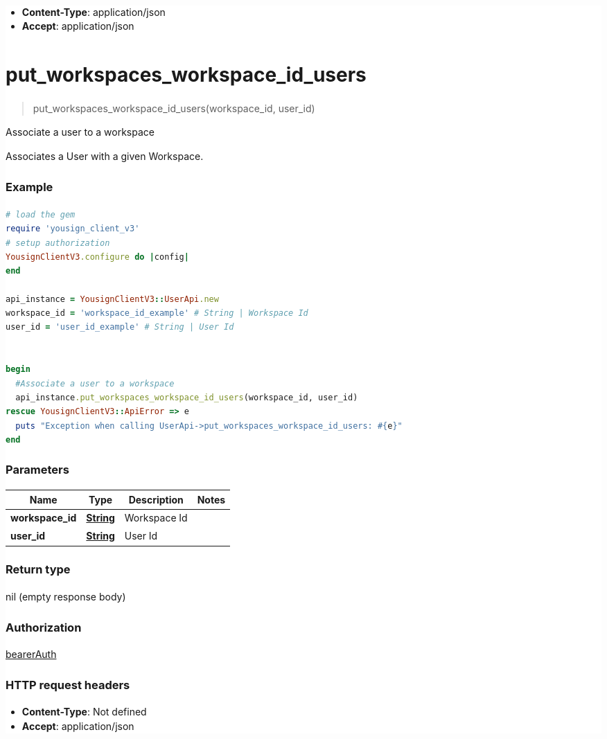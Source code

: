  - **Content-Type**: application/json
 - **Accept**: application/json



# **put_workspaces_workspace_id_users**
> put_workspaces_workspace_id_users(workspace_id, user_id)

Associate a user to a workspace

Associates a User with a given Workspace.

### Example
```ruby
# load the gem
require 'yousign_client_v3'
# setup authorization
YousignClientV3.configure do |config|
end

api_instance = YousignClientV3::UserApi.new
workspace_id = 'workspace_id_example' # String | Workspace Id
user_id = 'user_id_example' # String | User Id


begin
  #Associate a user to a workspace
  api_instance.put_workspaces_workspace_id_users(workspace_id, user_id)
rescue YousignClientV3::ApiError => e
  puts "Exception when calling UserApi->put_workspaces_workspace_id_users: #{e}"
end
```

### Parameters

Name | Type | Description  | Notes
------------- | ------------- | ------------- | -------------
 **workspace_id** | [**String**](.md)| Workspace Id | 
 **user_id** | [**String**](.md)| User Id | 

### Return type

nil (empty response body)

### Authorization

[bearerAuth](../README.md#bearerAuth)

### HTTP request headers

 - **Content-Type**: Not defined
 - **Accept**: application/json



